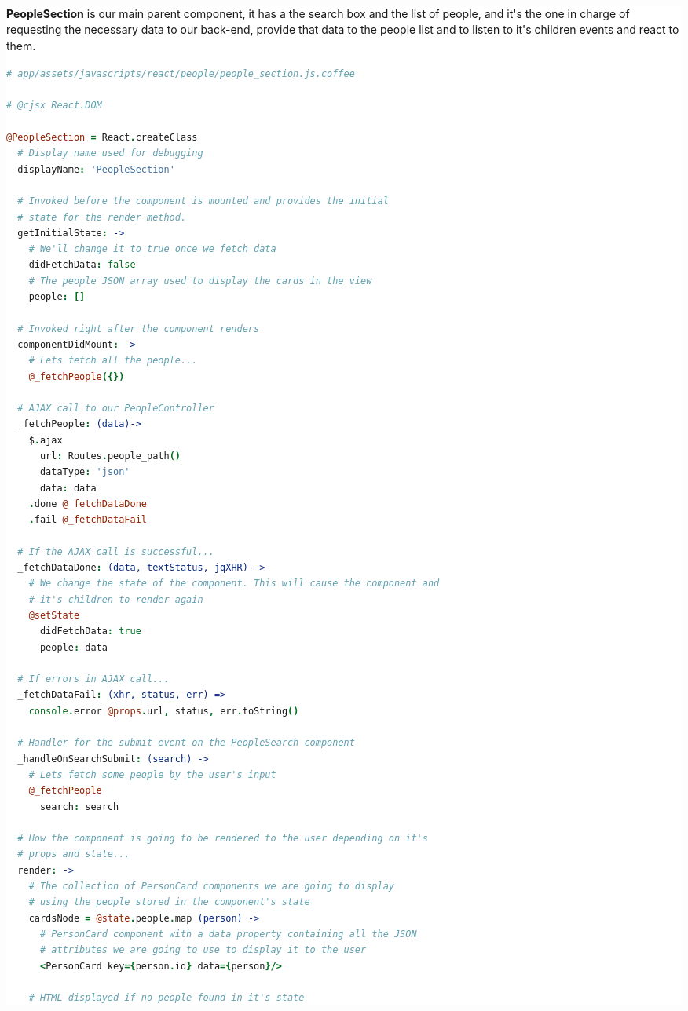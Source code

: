 **PeopleSection** is our main parent component, it has a the search box and the list of people, and it's the one in charge of requesting the necessary data to our back-end, provide that data to the people list and to listen to it's children events and react to them.

```coffeescript
# app/assets/javascripts/react/people/people_section.js.coffee

# @cjsx React.DOM

@PeopleSection = React.createClass
  # Display name used for debugging
  displayName: 'PeopleSection'
  
  # Invoked before the component is mounted and provides the initial 
  # state for the render method.
  getInitialState: ->
    # We'll change it to true once we fetch data
    didFetchData: false
    # The people JSON array used to display the cards in the view
    people: []

  # Invoked right after the component renders
  componentDidMount: ->
    # Lets fetch all the people...
    @_fetchPeople({})
  
  # AJAX call to our PeopleController
  _fetchPeople: (data)->
    $.ajax
      url: Routes.people_path()
      dataType: 'json'
      data: data
    .done @_fetchDataDone
    .fail @_fetchDataFail
  
  # If the AJAX call is successful...
  _fetchDataDone: (data, textStatus, jqXHR) ->
    # We change the state of the component. This will cause the component and 
    # it's children to render again
    @setState
      didFetchData: true
      people: data

  # If errors in AJAX call...
  _fetchDataFail: (xhr, status, err) =>
    console.error @props.url, status, err.toString()

  # Handler for the submit event on the PeopleSearch component
  _handleOnSearchSubmit: (search) ->
    # Lets fetch some people by the user's input
    @_fetchPeople
      search: search
  
  # How the component is going to be rendered to the user depending on it's 
  # props and state...
  render: ->
    # The collection of PersonCard components we are going to display 
    # using the people stored in the component's state
    cardsNode = @state.people.map (person) ->
      # PersonCard component with a data property containing all the JSON 
      # attributes we are going to use to display it to the user
      <PersonCard key={person.id} data={person}/>
    
    # HTML displayed if no people found in it's state
```